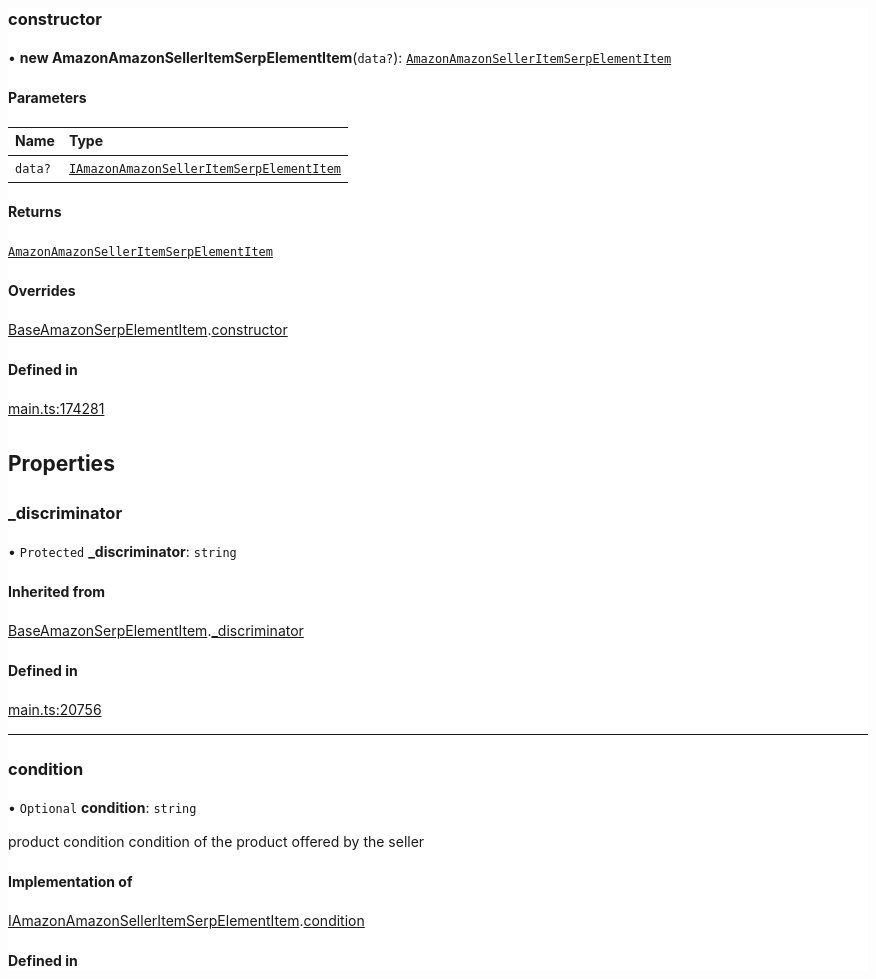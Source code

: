 ### constructor

• **new AmazonAmazonSellerItemSerpElementItem**(`data?`): [`AmazonAmazonSellerItemSerpElementItem`](AmazonAmazonSellerItemSerpElementItem.md)

#### Parameters

| Name | Type |
| :------ | :------ |
| `data?` | [`IAmazonAmazonSellerItemSerpElementItem`](../interfaces/IAmazonAmazonSellerItemSerpElementItem.md) |

#### Returns

[`AmazonAmazonSellerItemSerpElementItem`](AmazonAmazonSellerItemSerpElementItem.md)

#### Overrides

[BaseAmazonSerpElementItem](BaseAmazonSerpElementItem.md).[constructor](BaseAmazonSerpElementItem.md#constructor)

#### Defined in

[main.ts:174281](https://github.com/dataforseo/TypeScriptClient/blob/7ca1aa4/main.ts#L174281)

## Properties

### \_discriminator

• `Protected` **\_discriminator**: `string`

#### Inherited from

[BaseAmazonSerpElementItem](BaseAmazonSerpElementItem.md).[_discriminator](BaseAmazonSerpElementItem.md#_discriminator)

#### Defined in

[main.ts:20756](https://github.com/dataforseo/TypeScriptClient/blob/7ca1aa4/main.ts#L20756)

___

### condition

• `Optional` **condition**: `string`

product condition
condition of the product offered by the seller

#### Implementation of

[IAmazonAmazonSellerItemSerpElementItem](../interfaces/IAmazonAmazonSellerItemSerpElementItem.md).[condition](../interfaces/IAmazonAmazonSellerItemSerpElementItem.md#condition)

#### Defined in
